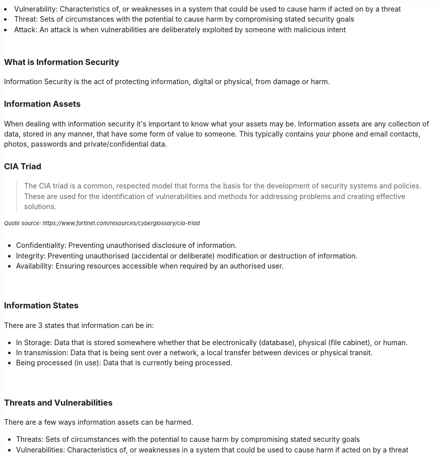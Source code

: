   <li>Vulnerability: Characteristics of, or weaknesses in a system that could be used to cause harm if acted on by a threat</li>
  <li>Threat: Sets of circumstances with the potential to cause harm by compromising stated security goals</li>
  <li>Attack: An attack is when vulnerabilities are deliberately exploited by someone with malicious intent</li>
</ul>

<br />
<h3>What is Information Security</h3>
Information Security is the act of protecting information, digital or physical, from damage or harm. 

<br />
<h3>Information Assets</h3>
When dealing with information security it's important to know what your assets may be. Information assets are any collection of data, stored in any manner, that have some form of value to someone. This typically contains your phone and email contacts, photos, passwords and private/confidential data. 

<br />
<h3>CIA Triad</h3>
<blockquote>
	The CIA triad is a common, respected model that forms the basis for the development of security systems and policies. These are used for the identification of vulnerabilities and methods for addressing problems and creating effective solutions.
</blockquote>
<h6 style="font-size:11px;"><i>Quote source: https://www.fortinet.com/resources/cyberglossary/cia-triad</i></h6>

<ul>
   <li>Confidentiality: Preventing unauthorised disclosure of information.</li>
   <li>Integrity: Preventing unauthorised (accidental or deliberate) modification or destruction of information.</li>
   <li>Availability: Ensuring resources accessible when required by an authorised user.</li>
</ul>

<br />
<h3>Information States</h3>
There are 3 states that information can be in:

<ul>
   <li>In Storage: Data that is stored somewhere whether that be electronically (database), physical (file cabinet), or human.</li>
   <li>In transmission: Data that is being sent over a network, a local transfer between devices or physical transit.</li>
   <li>Being processed (in use): Data that is currently being processed.
</ul>

<br />
<h3>Threats and Vulnerabilities</h3>
There are a few ways information assets can be harmed.
<ul>
   <li>Threats: Sets of circumstances with the potential to cause harm by compromising stated security goals</li>
   <li>Vulnerabilities: Characteristics of, or weaknesses in a system that could be used to cause harm if acted on by a threat</li>
</ul>
